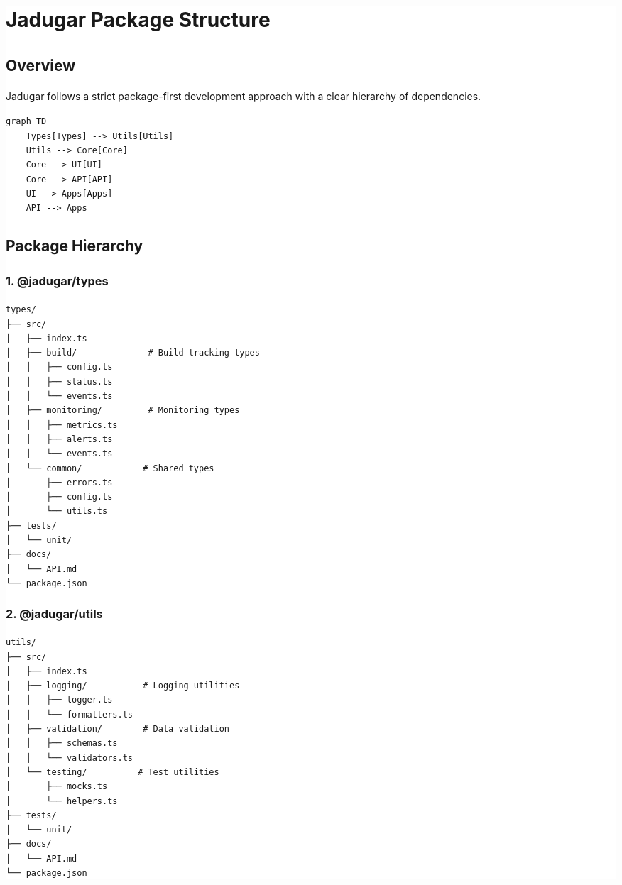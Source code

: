 # Jadugar Package Structure

## Overview
Jadugar follows a strict package-first development approach with a clear hierarchy of dependencies.

```mermaid
graph TD
    Types[Types] --> Utils[Utils]
    Utils --> Core[Core]
    Core --> UI[UI]
    Core --> API[API]
    UI --> Apps[Apps]
    API --> Apps
```

## Package Hierarchy

### 1. @jadugar/types
```
types/
├── src/
│   ├── index.ts
│   ├── build/              # Build tracking types
│   │   ├── config.ts
│   │   ├── status.ts
│   │   └── events.ts
│   ├── monitoring/         # Monitoring types
│   │   ├── metrics.ts
│   │   ├── alerts.ts
│   │   └── events.ts
│   └── common/            # Shared types
│       ├── errors.ts
│       ├── config.ts
│       └── utils.ts
├── tests/
│   └── unit/
├── docs/
│   └── API.md
└── package.json
```

### 2. @jadugar/utils
```
utils/
├── src/
│   ├── index.ts
│   ├── logging/           # Logging utilities
│   │   ├── logger.ts
│   │   └── formatters.ts
│   ├── validation/        # Data validation
│   │   ├── schemas.ts
│   │   └── validators.ts
│   └── testing/          # Test utilities
│       ├── mocks.ts
│       └── helpers.ts
├── tests/
│   └── unit/
├── docs/
│   └── API.md
└── package.json
```

